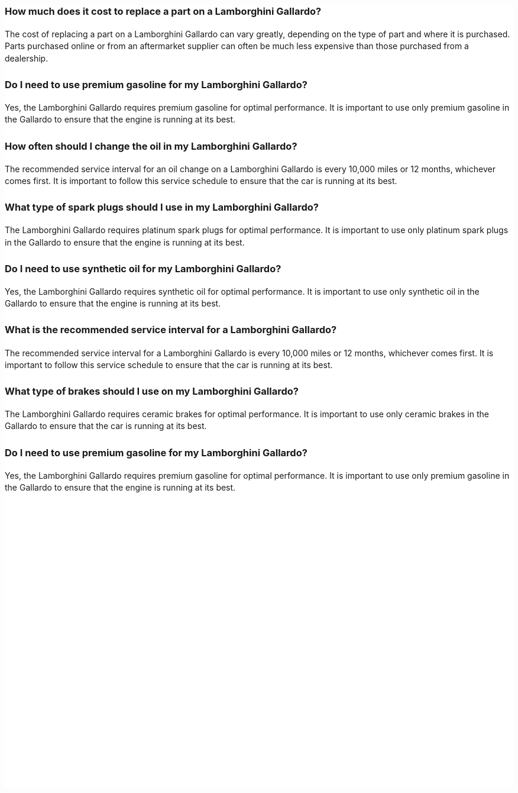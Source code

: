 <h3>How much does it cost to replace a part on a Lamborghini Gallardo?</h3>

<p>The cost of replacing a part on a Lamborghini Gallardo can vary greatly, depending on the type of part and where it is purchased. Parts purchased online or from an aftermarket supplier can often be much less expensive than those purchased from a dealership. </p>

<h3>Do I need to use premium gasoline for my Lamborghini Gallardo?</h3>

<p>Yes, the Lamborghini Gallardo requires premium gasoline for optimal performance. It is important to use only premium gasoline in the Gallardo to ensure that the engine is running at its best. </p>

<h3>How often should I change the oil in my Lamborghini Gallardo?</h3>

<p>The recommended service interval for an oil change on a Lamborghini Gallardo is every 10,000 miles or 12 months, whichever comes first. It is important to follow this service schedule to ensure that the car is running at its best. </p>

<h3>What type of spark plugs should I use in my Lamborghini Gallardo?</h3>

<p>The Lamborghini Gallardo requires platinum spark plugs for optimal performance. It is important to use only platinum spark plugs in the Gallardo to ensure that the engine is running at its best. </p>

<h3>Do I need to use synthetic oil for my Lamborghini Gallardo?</h3>

<p>Yes, the Lamborghini Gallardo requires synthetic oil for optimal performance. It is important to use only synthetic oil in the Gallardo to ensure that the engine is running at its best. </p>

<h3>What is the recommended service interval for a Lamborghini Gallardo?</h3>

<p>The recommended service interval for a Lamborghini Gallardo is every 10,000 miles or 12 months, whichever comes first. It is important to follow this service schedule to ensure that the car is running at its best. </p>

<h3>What type of brakes should I use on my Lamborghini Gallardo?</h3>

<p>The Lamborghini Gallardo requires ceramic brakes for optimal performance. It is important to use only ceramic brakes in the Gallardo to ensure that the car is running at its best. </p>

<h3>Do I need to use premium gasoline for my Lamborghini Gallardo?</h3>

<p>Yes, the Lamborghini Gallardo requires premium gasoline for optimal performance. It is important to use only premium gasoline in the Gallardo to ensure that the engine is running at its best. </p>

<div style="position: relative; padding-bottom: 56.25%; overflow: hidden"><iframe src="https://www.youtube.com/embed/7xa1TpCdtMk" frameborder="0" allow="accelerometer; autoplay; clipboard-write; encrypted-media; gyroscope; picture-in-picture; web-share" allowfullscreen style="position: absolute; top: 0; left: 0; width: 100%; height: 100%;"></iframe>
</div>
